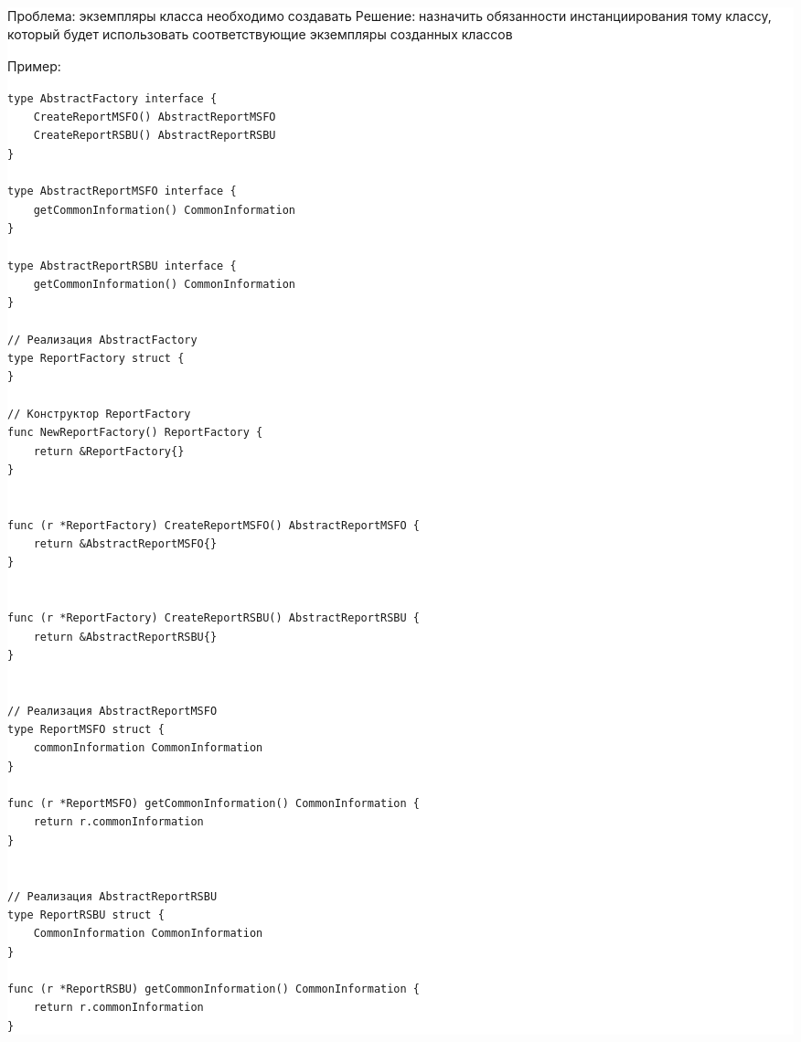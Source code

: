 Проблема: экземпляры класса необходимо создавать
Решение: назначить обязанности инстанциирования тому классу, который будет
использовать соответствующие экземпляры созданных классов

Пример:

```golang
type AbstractFactory interface {
    CreateReportMSFO() AbstractReportMSFO
    CreateReportRSBU() AbstractReportRSBU
}

type AbstractReportMSFO interface {
    getCommonInformation() CommonInformation
}

type AbstractReportRSBU interface {
    getCommonInformation() CommonInformation
}

// Реализация AbstractFactory
type ReportFactory struct {
}

// Конструктор ReportFactory
func NewReportFactory() ReportFactory {
    return &ReportFactory{}
}


func (r *ReportFactory) CreateReportMSFO() AbstractReportMSFO {
    return &AbstractReportMSFO{}
}


func (r *ReportFactory) CreateReportRSBU() AbstractReportRSBU {
    return &AbstractReportRSBU{}
}


// Реализация AbstractReportMSFO
type ReportMSFO struct {
    commonInformation CommonInformation
}

func (r *ReportMSFO) getCommonInformation() CommonInformation {
    return r.commonInformation
}


// Реализация AbstractReportRSBU
type ReportRSBU struct {
    CommonInformation CommonInformation
}

func (r *ReportRSBU) getCommonInformation() CommonInformation {
    return r.commonInformation
}
```
